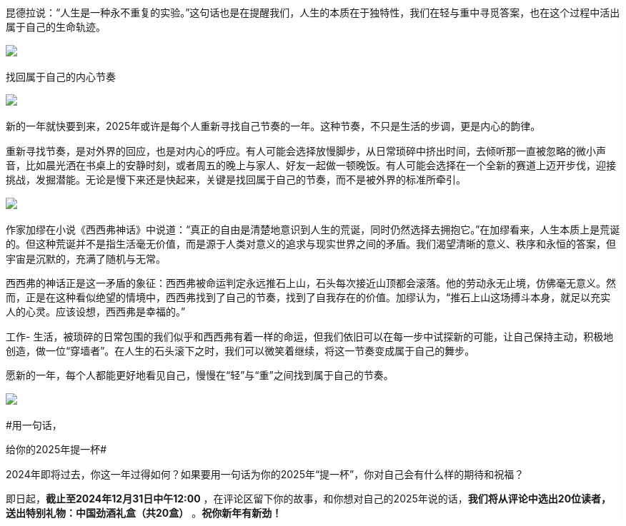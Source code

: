   

昆德拉说：“人生是一种永不重复的实验。”这句话也是在提醒我们，人生的本质在于独特性，我们在轻与重中寻觅答案，也在这个过程中活出属于自己的生命轨迹。

  

  

![](https://mmbiz.qpic.cn/mmbiz_jpg/c2Sib3Mp7pOOmp45djwxCaiaKR3bZYwcGUTwEcibNJ2fKK5ic1ibutEQvlLOqtHGeyVTEKJepvnyywJaagOrKNx1XiaA/640?wx_fmt=jpeg&from;=appmsg)

  

找回属于自己的内心节奏

![](https://mmbiz.qpic.cn/mmbiz_png/c2Sib3Mp7pOOmp45djwxCaiaKR3bZYwcGUHCOZle8H9uykw1KtXCGVGd5t3nD3Xzziam8rkRguiafukxEF4dlMuWFQ/640?wx_fmt=png&from;=appmsg)

  

新的一年就快要到来，2025年或许是每个人重新寻找自己节奏的一年。这种节奏，不只是生活的步调，更是内心的韵律。

  

重新寻找节奏，是对外界的回应，也是对内心的呼应。有人可能会选择放慢脚步，从日常琐碎中挤出时间，去倾听那一直被忽略的微小声音，比如晨光洒在书桌上的安静时刻，或者周五的晚上与家人、好友一起做一顿晚饭。有人可能会选择在一个全新的赛道上迈开步伐，迎接挑战，发掘潜能。无论是慢下来还是快起来，关键是找回属于自己的节奏，而不是被外界的标准所牵引。

  

![](https://mmbiz.qpic.cn/mmbiz_jpg/c2Sib3Mp7pOOmp45djwxCaiaKR3bZYwcGUKWviaLSfPzMzPF37GINgPDS7l2wAX3rFKjdvklng91Lz0iavtJc4LA2Q/640?wx_fmt=jpeg&from;=appmsg)

  

作家加缪在小说《西西弗神话》中说道：“真正的自由是清楚地意识到人生的荒诞，同时仍然选择去拥抱它。”在加缪看来，人生本质上是荒诞的。但这种荒诞并不是指生活毫无价值，而是源于人类对意义的追求与现实世界之间的矛盾。我们渴望清晰的意义、秩序和永恒的答案，但宇宙是沉默的，充满了随机与无常。

  

西西弗的神话正是这一矛盾的象征：西西弗被命运判定永远推石上山，石头每次接近山顶都会滚落。他的劳动永无止境，仿佛毫无意义。然而，正是在这种看似绝望的情境中，西西弗找到了自己的节奏，找到了自我存在的价值。加缪认为，“推石上山这场搏斗本身，就足以充实人的心灵。应该设想，西西弗是幸福的。”

  

工作-
生活，被琐碎的日常包围的我们似乎和西西弗有着一样的命运，但我们依旧可以在每一步中试探新的可能，让自己保持主动，积极地创造，做一位“穿墙者”。在人生的石头滚下之时，我们可以微笑着继续，将这一节奏变成属于自己的舞步。

  

愿新的一年，每个人都能更好地看见自己，慢慢在“轻”与“重”之间找到属于自己的节奏。

  

  

![](https://mmbiz.qpic.cn/mmbiz_png/c2Sib3Mp7pOOmp45djwxCaiaKR3bZYwcGU8bWXxG1bdiaYJZ4rHEzmcetGOqLFr8eJNnzMpwGmpvErqyxJ5kIicJicw/640?wx_fmt=png&from;=appmsg)

#用一句话，

给你的2025年提一杯#

  

2024年即将过去，你这一年过得如何？如果要用一句话为你的2025年“提一杯”，你对自己会有什么样的期待和祝福？

  

即日起，**截止至2024年12月31日中午12:00**
，在评论区留下你的故事，和你想对自己的2025年说的话，**我们将从评论中选出20位读者，送出特别礼物：中国劲酒礼盒（共20盒）**
。**祝你新年有新劲！**
